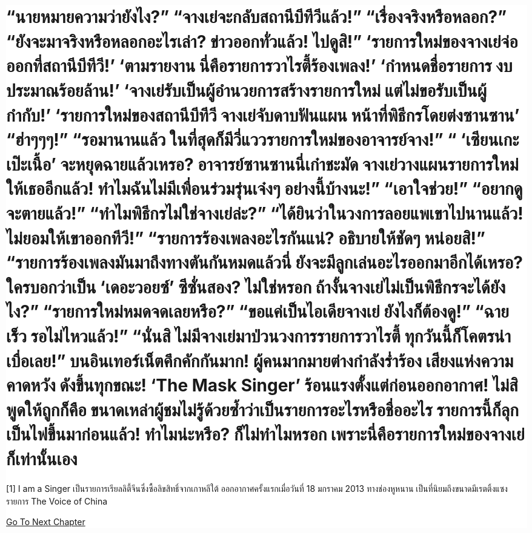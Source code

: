 “นายหมายความว่ายังไง?”
“จางเย่จะกลับสถานีบีทีวีแล้ว!”
“เรื่องจริงหรือหลอก?”
“ยังจะมาจริงหรือหลอกอะไรเล่า? ข่าวออกทั่วแล้ว! ไปดูสิ!”
‘รายการใหม่ของจางเย่จ่อออกที่สถานีบีทีวี!’
‘ตามรายงาน นี่คือรายการวาไรตี้ร้องเพลง!’
‘กำหนดชื่อรายการ งบประมาณร้อยล้าน!’
‘จางเย่รับเป็นผู้อำนวยการสร้างรายการใหม่ แต่ไม่ขอรับเป็นผู้กำกับ!’
‘รายการใหม่ของสถานีบีทีวี จางเย่จับดาบฟันแผน หน้าที่พิธีกรโดยต่งซานซาน’
“ฮ่าๆๆๆ!”
“รอมานานแล้ว ในที่สุดก็มีวี่แววรายการใหม่ของอาจารย์จาง!”
“ ‘เซียนเกะเป๊ะเนื้อ’ จะหยุดฉายแล้วเหรอ? อาจารย์ซานซานนี่เก๋าชะมัด จางเย่วางแผนรายการใหม่ให้เธออีกแล้ว! ทำไมฉันไม่มีเพื่อนร่วมรุ่นเจ๋งๆ อย่างนี้บ้างนะ!”
“เอาใจช่วย!”
“อยากดูจะตายแล้ว!”
“ทำไมพิธีกรไม่ใช่จางเย่ล่ะ?”
“ได้ยินว่าในวงการลอยแพเขาไปนานแล้ว! ไม่ยอมให้เขาออกทีวี!”
“รายการร้องเพลงอะไรกันแน่? อธิบายให้ชัดๆ หน่อยสิ!”
“รายการร้องเพลงมันมาถึงทางตันกันหมดแล้วนี่ ยังจะมีลูกเล่นอะไรออกมาอีกได้เหรอ? ใครบอกว่าเป็น ‘เดอะวอยซ์’ ซีซั่นสอง? ไม่ใช่หรอก ถ้างั้นจางเย่ไม่เป็นพิธีกรจะได้ยังไง?”
“รายการใหม่หมดจดเลยหรือ?”
“ขอแค่เป็นไอเดียจางเย่ ยังไงก็ต้องดู!”
“ฉายเร็ว รอไม่ไหวแล้ว!”
“นั่นสิ ไม่มีจางเย่มาป่วนวงการรายการวาไรตี้ ทุกวันนี้ก็โคตรน่าเบื่อเลย!”
บนอินเทอร์เน็ตคึกคักกันมาก!
ผู้คนมากมายต่างกำลังร่ำร้อง เสียงแห่งความคาดหวัง ดังขึ้นทุกขณะ!
‘The Mask Singer’ ร้อนแรงตั้งแต่ก่อนออกอากาศ!
ไม่สิ พูดให้ถูกก็คือ ขนาดเหล่าผู้ชมไม่รู้ด้วยซ้ำว่าเป็นรายการอะไรหรือชื่ออะไร รายการนี้ก็ลุกเป็นไฟขึ้นมาก่อนแล้ว!
ทำไมน่ะหรือ?
ก็ไม่ทำไมหรอก
เพราะนี่คือรายการใหม่ของจางเย่ ก็เท่านั้นเอง
====================================================
[1] I am a Singer เป็นรายการเรียลลิตี้จีนซึ่งซื้อลิขสิทธิ์จากเกาหลีใต้ ออกอากาศครั้งแรกเมื่อวันที่ 18 มกราคม 2013 ทางช่องหูหนาน เป็นที่นิยมถึงขนาดมีเรตติ้งแซงรายการ The Voice of China


[Go To Next Chapter]( ./79.md)